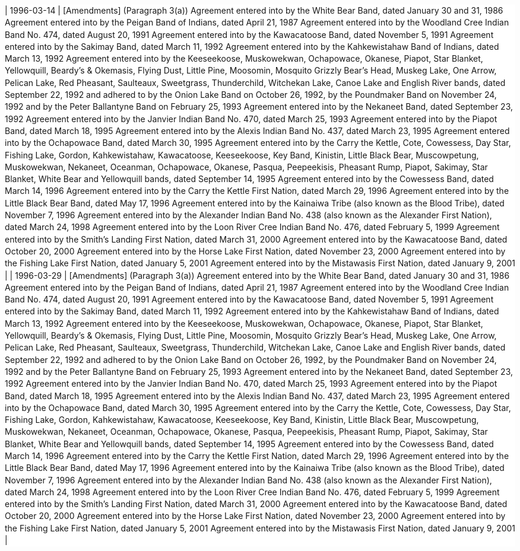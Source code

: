 | 1996-03-14 | [Amendments] (Paragraph 3(a)) Agreement entered into by the White Bear Band, dated January 30 and 31, 1986 Agreement entered into by the Peigan Band of Indians, dated April 21, 1987 Agreement entered into by the Woodland Cree Indian Band No. 474, dated August 20, 1991 Agreement entered into by the Kawacatoose Band, dated November 5, 1991 Agreement entered into by the Sakimay Band, dated March 11, 1992 Agreement entered into by the Kahkewistahaw Band of Indians, dated March 13, 1992 Agreement entered into by the Keeseekoose, Muskowekwan, Ochapowace, Okanese, Piapot, Star Blanket, Yellowquill, Beardy’s & Okemasis, Flying Dust, Little Pine, Moosomin, Mosquito Grizzly Bear’s Head, Muskeg Lake, One Arrow, Pelican Lake, Red Pheasant, Saulteaux, Sweetgrass, Thunderchild, Witchekan Lake, Canoe Lake and English River bands, dated September 22, 1992 and adhered to by the Onion Lake Band on October 26, 1992, by the Poundmaker Band on November 24, 1992 and by the Peter Ballantyne Band on February 25, 1993 Agreement entered into by the Nekaneet Band, dated September 23, 1992 Agreement entered into by the Janvier Indian Band No. 470, dated March 25, 1993 Agreement entered into by the Piapot Band, dated March 18, 1995 Agreement entered into by the Alexis Indian Band No. 437, dated March 23, 1995 Agreement entered into by the Ochapowace Band, dated March 30, 1995 Agreement entered into by the Carry the Kettle, Cote, Cowessess, Day Star, Fishing Lake, Gordon, Kahkewistahaw, Kawacatoose, Keeseekoose, Key Band, Kinistin, Little Black Bear, Muscowpetung, Muskowekwan, Nekaneet, Oceanman, Ochapowace, Okanese, Pasqua, Peepeekisis, Pheasant Rump, Piapot, Sakimay, Star Blanket, White Bear and Yellowquill bands, dated September 14, 1995 Agreement entered into by the Cowessess Band, dated March 14, 1996 Agreement entered into by the Carry the Kettle First Nation, dated March 29, 1996 Agreement entered into by the Little Black Bear Band, dated May 17, 1996 Agreement entered into by the Kainaiwa Tribe (also known as the Blood Tribe), dated November 7, 1996 Agreement entered into by the Alexander Indian Band No. 438 (also known as the Alexander First Nation), dated March 24, 1998 Agreement entered into by the Loon River Cree Indian Band No. 476, dated February 5, 1999 Agreement entered into by the Smith’s Landing First Nation, dated March 31, 2000 Agreement entered into by the Kawacatoose Band, dated October 20, 2000 Agreement entered into by the Horse Lake First Nation, dated November 23, 2000 Agreement entered into by the Fishing Lake First Nation, dated January 5, 2001 Agreement entered into by the Mistawasis First Nation, dated January 9, 2001 |
| 1996-03-29 | [Amendments] (Paragraph 3(a)) Agreement entered into by the White Bear Band, dated January 30 and 31, 1986 Agreement entered into by the Peigan Band of Indians, dated April 21, 1987 Agreement entered into by the Woodland Cree Indian Band No. 474, dated August 20, 1991 Agreement entered into by the Kawacatoose Band, dated November 5, 1991 Agreement entered into by the Sakimay Band, dated March 11, 1992 Agreement entered into by the Kahkewistahaw Band of Indians, dated March 13, 1992 Agreement entered into by the Keeseekoose, Muskowekwan, Ochapowace, Okanese, Piapot, Star Blanket, Yellowquill, Beardy’s & Okemasis, Flying Dust, Little Pine, Moosomin, Mosquito Grizzly Bear’s Head, Muskeg Lake, One Arrow, Pelican Lake, Red Pheasant, Saulteaux, Sweetgrass, Thunderchild, Witchekan Lake, Canoe Lake and English River bands, dated September 22, 1992 and adhered to by the Onion Lake Band on October 26, 1992, by the Poundmaker Band on November 24, 1992 and by the Peter Ballantyne Band on February 25, 1993 Agreement entered into by the Nekaneet Band, dated September 23, 1992 Agreement entered into by the Janvier Indian Band No. 470, dated March 25, 1993 Agreement entered into by the Piapot Band, dated March 18, 1995 Agreement entered into by the Alexis Indian Band No. 437, dated March 23, 1995 Agreement entered into by the Ochapowace Band, dated March 30, 1995 Agreement entered into by the Carry the Kettle, Cote, Cowessess, Day Star, Fishing Lake, Gordon, Kahkewistahaw, Kawacatoose, Keeseekoose, Key Band, Kinistin, Little Black Bear, Muscowpetung, Muskowekwan, Nekaneet, Oceanman, Ochapowace, Okanese, Pasqua, Peepeekisis, Pheasant Rump, Piapot, Sakimay, Star Blanket, White Bear and Yellowquill bands, dated September 14, 1995 Agreement entered into by the Cowessess Band, dated March 14, 1996 Agreement entered into by the Carry the Kettle First Nation, dated March 29, 1996 Agreement entered into by the Little Black Bear Band, dated May 17, 1996 Agreement entered into by the Kainaiwa Tribe (also known as the Blood Tribe), dated November 7, 1996 Agreement entered into by the Alexander Indian Band No. 438 (also known as the Alexander First Nation), dated March 24, 1998 Agreement entered into by the Loon River Cree Indian Band No. 476, dated February 5, 1999 Agreement entered into by the Smith’s Landing First Nation, dated March 31, 2000 Agreement entered into by the Kawacatoose Band, dated October 20, 2000 Agreement entered into by the Horse Lake First Nation, dated November 23, 2000 Agreement entered into by the Fishing Lake First Nation, dated January 5, 2001 Agreement entered into by the Mistawasis First Nation, dated January 9, 2001 |